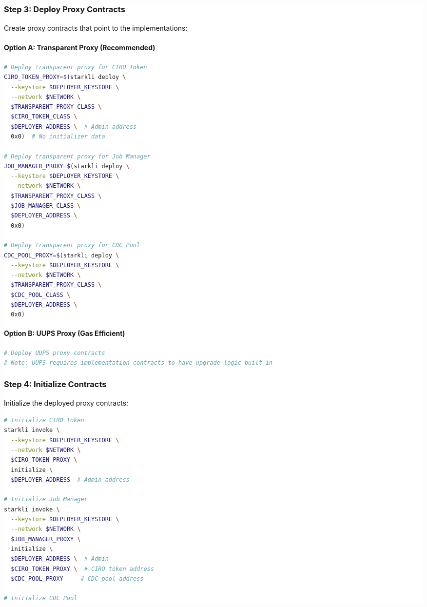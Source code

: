 ### Step 3: Deploy Proxy Contracts

Create proxy contracts that point to the implementations:

#### Option A: Transparent Proxy (Recommended)

```bash
# Deploy transparent proxy for CIRO Token
CIRO_TOKEN_PROXY=$(starkli deploy \
  --keystore $DEPLOYER_KEYSTORE \
  --network $NETWORK \
  $TRANSPARENT_PROXY_CLASS \
  $CIRO_TOKEN_CLASS \
  $DEPLOYER_ADDRESS \  # Admin address
  0x0)  # No initializer data

# Deploy transparent proxy for Job Manager
JOB_MANAGER_PROXY=$(starkli deploy \
  --keystore $DEPLOYER_KEYSTORE \
  --network $NETWORK \
  $TRANSPARENT_PROXY_CLASS \
  $JOB_MANAGER_CLASS \
  $DEPLOYER_ADDRESS \
  0x0)

# Deploy transparent proxy for CDC Pool
CDC_POOL_PROXY=$(starkli deploy \
  --keystore $DEPLOYER_KEYSTORE \
  --network $NETWORK \
  $TRANSPARENT_PROXY_CLASS \
  $CDC_POOL_CLASS \
  $DEPLOYER_ADDRESS \
  0x0)
```

#### Option B: UUPS Proxy (Gas Efficient)

```bash
# Deploy UUPS proxy contracts
# Note: UUPS requires implementation contracts to have upgrade logic built-in
```

### Step 4: Initialize Contracts

Initialize the deployed proxy contracts:

```bash
# Initialize CIRO Token
starkli invoke \
  --keystore $DEPLOYER_KEYSTORE \
  --network $NETWORK \
  $CIRO_TOKEN_PROXY \
  initialize \
  $DEPLOYER_ADDRESS  # Admin address

# Initialize Job Manager
starkli invoke \
  --keystore $DEPLOYER_KEYSTORE \
  --network $NETWORK \
  $JOB_MANAGER_PROXY \
  initialize \
  $DEPLOYER_ADDRESS \  # Admin
  $CIRO_TOKEN_PROXY \  # CIRO token address
  $CDC_POOL_PROXY     # CDC pool address

# Initialize CDC Pool
```